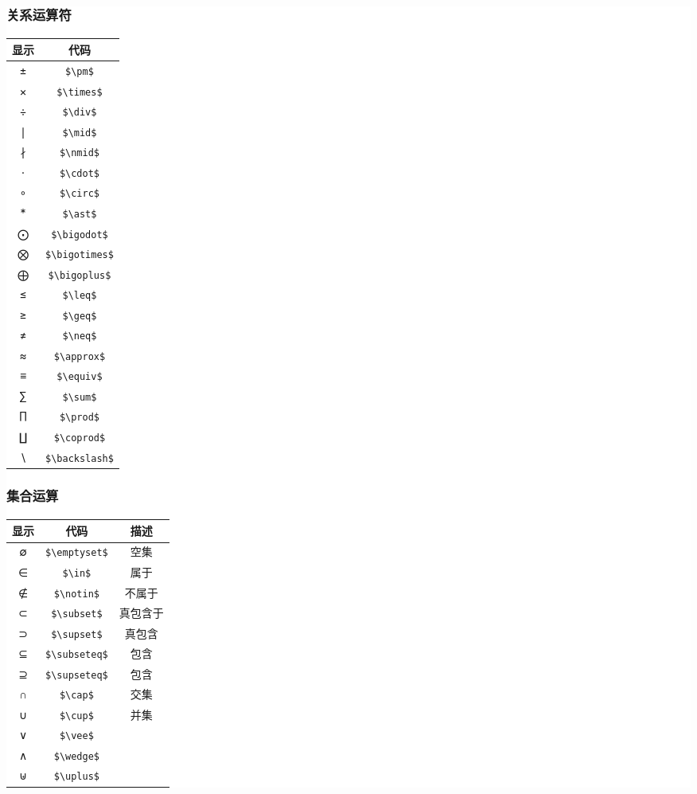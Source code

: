 ### 关系运算符

|显示|代码|
|:--:|:--:|
|$\pm$|`$\pm$`|
|$\times$|`$\times$`|
|$\div$|`$\div$`|
|$\mid$|`$\mid$`|
|$\nmid$|`$\nmid$`|
|$\cdot$|`$\cdot$`|
|$\circ$|`$\circ$`|
|$\ast$|`$\ast$`|
|$\bigodot$|`$\bigodot$`|
|$\bigotimes$|`$\bigotimes$`|
|$\bigoplus$|`$\bigoplus$`|
|$\leq$|`$\leq$`|
|$\geq$|`$\geq$`|
|$\neq$|`$\neq$`|
|$\approx$|`$\approx$`|
|$\equiv$|`$\equiv$`|
|$\sum$|`$\sum$`|
|$\prod$|`$\prod$`|
|$\coprod$|`$\coprod$`|
|$\backslash$|`$\backslash$`|

### 集合运算

|显示|代码|描述|
|:--:|:--:|:--:|
|$\emptyset$|`$\emptyset$`|空集|
|$\in$|`$\in$`|属于|
|$\notin$|`$\notin$`|不属于|
|$\subset$|`$\subset$`|真包含于| 
|$\supset$|`$\supset$`|真包含|
|$\subseteq$|`$\subseteq$`|包含|
|$\supseteq$|`$\supseteq$`|包含|
|$\cap$|`$\cap$`|交集|
|$\cup$|`$\cup$`|并集|
|$\vee$|`$\vee$`||
|$\wedge$|`$\wedge$`||
|$\uplus$|`$\uplus$`||